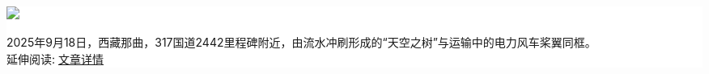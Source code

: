 <img src="https://p5.img.cctvpic.com/photoworkspace/2025/09/19/2025091909255114463.jpg" />   

2025年9月18日，西藏那曲，317国道2442里程碑附近，由流水冲刷形成的“天空之树”与运输中的电力风车桨翼同框。   
延伸阅读: [文章详情](https://photo.cctv.com/2025/09/19/PHOAZe2dnBo8Xc6FgV1uFe5b250919.shtml)   

<qrcode title="西藏那曲：“天空之树”蜿蜒曲折 宛如自然纹理画" image="https://p5.img.cctvpic.com/photoworkspace/2025/09/19/2025091909255114463.jpg" />   

